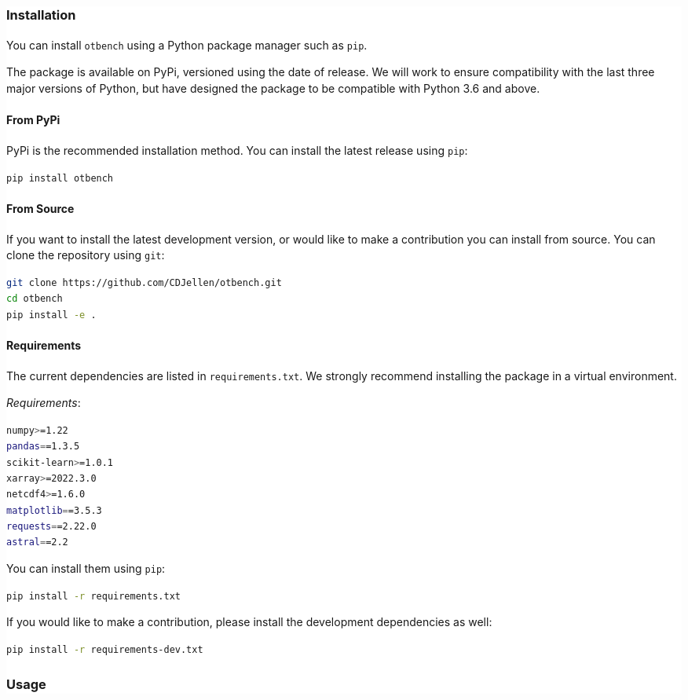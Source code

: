 ### Installation

You can install `otbench` using a Python package manager such as `pip`.

The package is available on PyPi, versioned using the date of release. We will work to ensure compatibility with the last three major versions of Python, but have designed the package to be compatible with Python 3.6 and above.


#### From PyPi

PyPi is the recommended installation method. You can install the latest release using `pip`:

```bash
pip install otbench
```

#### From Source

If you want to install the latest development version, or would like to make a contribution you can install from source. You can clone the repository using `git`:

```bash
git clone https://github.com/CDJellen/otbench.git
cd otbench
pip install -e .
```

#### Requirements

The current dependencies are listed in `requirements.txt`. We strongly recommend installing the package in a virtual environment.

_Requirements_:
```bash
numpy>=1.22
pandas==1.3.5
scikit-learn>=1.0.1
xarray>=2022.3.0
netcdf4>=1.6.0
matplotlib==3.5.3
requests==2.22.0
astral==2.2
```

You can install them using `pip`:

```bash
pip install -r requirements.txt
```

If you would like to make a contribution, please install the development dependencies as well:

```bash
pip install -r requirements-dev.txt
```

### Usage
